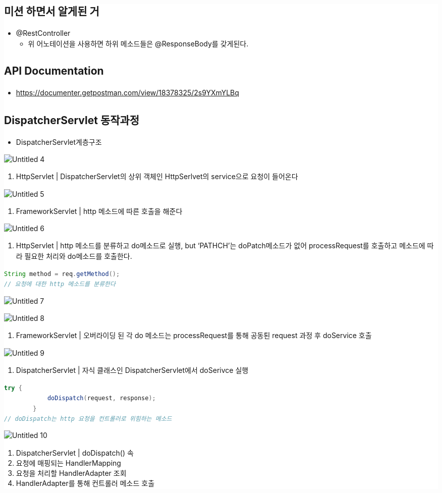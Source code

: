 ## 미션 하면서 알게된 거

- @RestController
  - 위 어노테이션을 사용하면 하위 메소드들은 @ResponseBody를 갖게된다.

## API Documentation
- https://documenter.getpostman.com/view/18378325/2s9YXmYLBq



## DispatcherServlet 동작과정

- DispatcherServlet계층구조

![Untitled 4](https://github.com/COW-edu/practice-oop-lotto/assets/68328998/f3fda7ca-7ff9-4c87-a760-7912bef5eea5)

1. HttpServlet | DispatcherServlet의 상위 객체인 HttpSerlvet의 service으로 요청이 들어온다

![Untitled 5](https://github.com/COW-edu/practice-oop-lotto/assets/68328998/7319a89a-993c-44a6-bcc7-231529184fe4)

1. FrameworkServlet | http 메소드에 따른 호출을 해준다

![Untitled 6](https://github.com/COW-edu/practice-oop-lotto/assets/68328998/8dd01b27-f647-456c-9bb5-c66da011c034)

1. HttpServlet | http 메소드를 분류하고 do메소드로 실행, but ‘PATHCH’는 doPatch메소드가 없어 processRequest를 호출하고 메소드에 따라 필요한 처리와 do메소드를 호출한다.

```java
String method = req.getMethod();
// 요청에 대한 http 메소드를 분류한다
```

![Untitled 7](https://github.com/COW-edu/practice-oop-lotto/assets/68328998/eb649c61-e0cf-4759-ad46-139c920a69e7)

![Untitled 8](https://github.com/COW-edu/practice-oop-lotto/assets/68328998/831f1e18-cfed-4636-8d1a-dc37cc0d48f1)

1. FrameworkServlet  | 오버라이딩 된 각 do 메소드는 processRequest를 통해 공동퇸 request 과정 후 doService 호출

![Untitled 9](https://github.com/COW-edu/practice-oop-lotto/assets/68328998/5b8be262-ba41-4e55-bbf6-3b8e4ff36498)

1. DispatcherServlet | 자식 클래스인 DispatcherServlet에서 doSerivce 실행

```java
try {
			doDispatch(request, response);
		}
// doDispatch는 http 요청을 컨트롤러로 위힘하는 메소드
```

![Untitled 10](https://github.com/COW-edu/practice-oop-lotto/assets/68328998/d3493644-b6ae-4829-b6bc-d12588fbcd2f)

1. DispatcherServlet | doDispatch() 속
  1. 요청에 매핑되는 HandlerMapping
  2. 요청을 처리할 HandlerAdapter 조회
  3. HandlerAdapter를 통해 컨트롤러 메소드 호출
